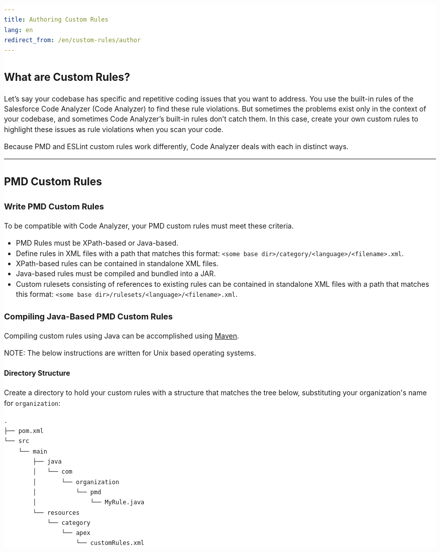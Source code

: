 ```yaml
---
title: Authoring Custom Rules
lang: en
redirect_from: /en/custom-rules/author
---
```


## What are Custom Rules?

Let’s say your codebase has specific and repetitive coding issues that you want to address. You use the built-in rules of the Salesforce Code Analyzer (Code Analyzer) to find these rule violations. But sometimes the problems exist only in the context of your codebase, and sometimes Code Analyzer’s built-in rules don’t catch them. In this case, create your own custom rules to highlight these issues as rule violations when you scan your code.

Because PMD and ESLint custom rules work differently, Code Analyzer deals with each in distinct ways.

---

## PMD Custom Rules

### Write PMD Custom Rules

To be compatible with Code Analyzer, your PMD custom rules must meet these criteria.

-   PMD Rules must be XPath-based or Java-based.
-   Define rules in XML files with a path that matches this format: `<some base dir>/category/<language>/<filename>.xml`.
-   XPath-based rules can be contained in standalone XML files.
-   Java-based rules must be compiled and bundled into a JAR.
-   Custom rulesets consisting of references to existing rules can be contained in standalone XML files with a path that matches this format: `<some base dir>/rulesets/<language>/<filename>.xml`.

### Compiling Java-Based PMD Custom Rules

Compiling custom rules using Java can be accomplished using [Maven](https://maven.apache.org/guides/getting-started/maven-in-five-minutes.html).

NOTE: The below instructions are written for Unix based operating systems.

#### Directory Structure

Create a directory to hold your custom rules with a structure that matches the tree below, substituting your organization's name for `organization`:

```
.
├── pom.xml
└── src
    └── main
        ├── java
        │   └── com
        │       └── organization
        │           └── pmd
        │               └── MyRule.java
        └── resources
            └── category
                └── apex
                    └── customRules.xml
```

